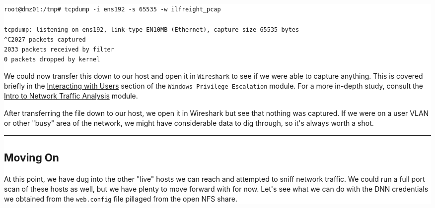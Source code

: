 ```shell-session
root@dmz01:/tmp# tcpdump -i ens192 -s 65535 -w ilfreight_pcap

tcpdump: listening on ens192, link-type EN10MB (Ethernet), capture size 65535 bytes
^C2027 packets captured
2033 packets received by filter
0 packets dropped by kernel
```

We could now transfer this down to our host and open it in `Wireshark` to see if we were able to capture anything. This is covered briefly in the [Interacting with Users](https://academy.hackthebox.com/module/67/section/630) section of the `Windows Privilege Escalation` module. For a more in-depth study, consult the [Intro to Network Traffic Analysis](https://academy.hackthebox.com/module/details/81) module.

After transferring the file down to our host, we open it in Wireshark but see that nothing was captured. If we were on a user VLAN or other "busy" area of the network, we might have considerable data to dig through, so it's always worth a shot.

***

## Moving On

At this point, we have dug into the other "live" hosts we can reach and attempted to sniff network traffic. We could run a full port scan of these hosts as well, but we have plenty to move forward with for now. Let's see what we can do with the DNN credentials we obtained from the `web.config` file pillaged from the open NFS share.
